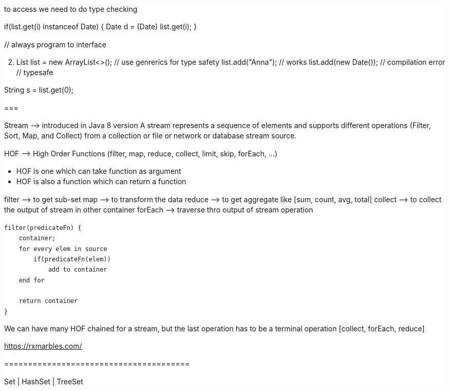 to access we need to do type checking

if(list.get(i) instanceof Date) {
    Date d = (Date) list.get(i);
}

// always program to interface

2) List<String> list = new ArrayList<>();  // use genrerics for type safety
list.add("Anna"); // works
list.add(new Date()); // compilation error
// typesafe

String s = list.get(0);

===

Stream --> introduced in Java 8 version
A stream represents a sequence of elements and supports different operations (Filter, Sort, Map, and Collect) from a collection or file or network or database stream source.

HOF --> High Order Functions (filter, map, reduce, collect, limit, skip, forEach, ...)
* HOF is one which can take function as argument
* HOF is also a function which can return a function

filter --> to get sub-set
map --> to transform the data
reduce --> to get aggregate like [sum, count, avg, total]
collect --> to collect the output of stream in other container
forEach --> traverse thro output of stream operation

```
filter(predicateFn) {
    container;
    for every elem in source
        if(predicateFn(elem))
            add to container
    end for

    return container
}
```

We can have many HOF chained for a stream, but the last operation has to be a terminal operation [collect, forEach, reduce]


https://rxmarbles.com/

=======================================

Set 
 |
 HashSet
 |
 TreeSet
